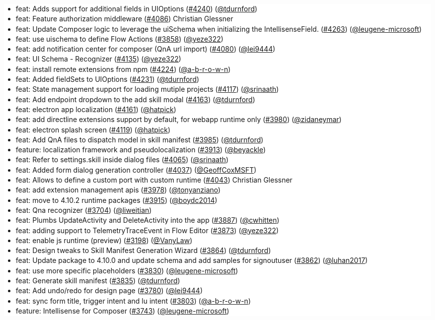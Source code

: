 - feat: Adds support for additional fields in UIOptions ([#4240](https://github.com/microsoft/BotFramework-Composer/pull/4240)) ([@tdurnford](https://github.com/tdurnford))
- feat: Feature authorization middleware ([#4086](https://github.com/microsoft/BotFramework-Composer/pull/4086)) Christian Glessner
- feat: Update Composer logic to leverage the uiSchema when initializing the IntellisenseField. ([#4263](https://github.com/microsoft/BotFramework-Composer/pull/4263)) ([@leugene-microsoft](https://github.com/leugene-microsoft))
- feat: use uischema to define Flow Actions ([#3858](https://github.com/microsoft/BotFramework-Composer/pull/3858)) ([@yeze322](https://github.com/yeze322))
- feat: add notification center for composer (QnA url import) ([#4080](https://github.com/microsoft/BotFramework-Composer/pull/4080)) ([@lei9444](https://github.com/lei9444))
- feat: UI Schema - Recognizer ([#4135](https://github.com/microsoft/BotFramework-Composer/pull/4135)) ([@yeze322](https://github.com/yeze322))
- feat: install remote extensions from npm ([#4224](https://github.com/microsoft/BotFramework-Composer/pull/4224)) ([@a-b-r-o-w-n](https://github.com/a-b-r-o-w-n))
- feat: Added fieldSets to UIOptions ([#4231](https://github.com/microsoft/BotFramework-Composer/pull/4231)) ([@tdurnford](https://github.com/tdurnford))
- feat: State management support for loading mutiple projects ([#4117](https://github.com/microsoft/BotFramework-Composer/pull/4117)) ([@srinaath](https://github.com/srinaath))
- feat: Add endpoint dropdown to the add skill modal ([#4163](https://github.com/microsoft/BotFramework-Composer/pull/4163)) ([@tdurnford](https://github.com/tdurnford))
- feat: electron app localization ([#4161](https://github.com/microsoft/BotFramework-Composer/pull/4161)) ([@hatpick](https://github.com/hatpick))
- feat: add directline extensions support by default, for webapp runtime only ([#3980](https://github.com/microsoft/BotFramework-Composer/pull/3980)) ([@zidaneymar](https://github.com/zidaneymar))
- feat: electron splash screen ([#4119](https://github.com/microsoft/BotFramework-Composer/pull/4119)) ([@hatpick](https://github.com/hatpick))
- feat: Add QnA files to dispatch model in skill manifest ([#3985](https://github.com/microsoft/BotFramework-Composer/pull/3985)) ([@tdurnford](https://github.com/tdurnford))
- feature: localization framework and pseudolocalization ([#3913](https://github.com/microsoft/BotFramework-Composer/pull/3913)) ([@beyackle](https://github.com/beyackle))
- feat: Refer to settings.skill inside dialog files ([#4065](https://github.com/microsoft/BotFramework-Composer/pull/4065)) ([@srinaath](https://github.com/srinaath))
- feat: Added form dialog generation controller ([#4037](https://github.com/microsoft/BotFramework-Composer/pull/4037)) ([@GeoffCoxMSFT](https://github.com/GeoffCoxMSFT))
- feat: Allows to define a custom port with custom runtime ([#4043](https://github.com/microsoft/BotFramework-Composer/pull/4043)) Christian Glessner
- feat: add extension management apis ([#3978](https://github.com/microsoft/BotFramework-Composer/pull/3978)) ([@tonyanziano](https://github.com/tonyanziano))
- feat: move to 4.10.2 runtime packages ([#3915](https://github.com/microsoft/BotFramework-Composer/pull/3915)) ([@boydc2014](https://github.com/boydc2014))
- feat: Qna recognizer ([#3704](https://github.com/microsoft/BotFramework-Composer/pull/3704)) ([@liweitian](https://github.com/liweitian))
- feat: Plumbs UpdateActivity and DeleteActivity into the app ([#3887](https://github.com/microsoft/BotFramework-Composer/pull/3887)) ([@cwhitten](https://github.com/cwhitten))
- feat: adding support to TelemetryTraceEvent in Flow Editor ([#3873](https://github.com/microsoft/BotFramework-Composer/pull/3873)) ([@yeze322](https://github.com/yeze322))
- feat: enable js runtime (preview) ([#3198](https://github.com/microsoft/BotFramework-Composer/pull/3198)) ([@VanyLaw](https://github.com/VanyLaw))
- feat: Design tweaks to Skill Manifest Generation Wizard ([#3864](https://github.com/microsoft/BotFramework-Composer/pull/3864)) ([@tdurnford](https://github.com/tdurnford))
- feat: Update package to 4.10.0 and update schema and add samples for signoutuser ([#3862](https://github.com/microsoft/BotFramework-Composer/pull/3862)) ([@luhan2017](https://github.com/luhan2017))
- feat: use more specific placeholders ([#3830](https://github.com/microsoft/BotFramework-Composer/pull/3830)) ([@leugene-microsoft](https://github.com/leugene-microsoft))
- feat: Generate skill manifest ([#3835](https://github.com/microsoft/BotFramework-Composer/pull/3835)) ([@tdurnford](https://github.com/tdurnford))
- feat: Add undo/redo for design page ([#3780](https://github.com/microsoft/BotFramework-Composer/pull/3780)) ([@lei9444](https://github.com/lei9444))
- feat: sync form title, trigger intent and lu intent ([#3803](https://github.com/microsoft/BotFramework-Composer/pull/3803)) ([@a-b-r-o-w-n](https://github.com/a-b-r-o-w-n))
- feature: Intellisense for Composer ([#3743](https://github.com/microsoft/BotFramework-Composer/pull/3743)) ([@leugene-microsoft](https://github.com/leugene-microsoft))